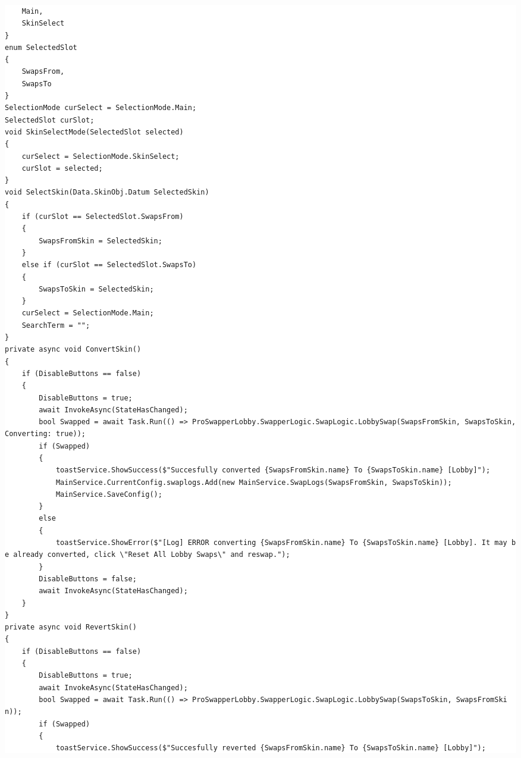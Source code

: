         Main,
        SkinSelect
    }
    enum SelectedSlot
    {
        SwapsFrom,
        SwapsTo
    }
    SelectionMode curSelect = SelectionMode.Main;
    SelectedSlot curSlot;
    void SkinSelectMode(SelectedSlot selected)
    {
        curSelect = SelectionMode.SkinSelect;
        curSlot = selected;
    }
    void SelectSkin(Data.SkinObj.Datum SelectedSkin)
    {
        if (curSlot == SelectedSlot.SwapsFrom)
        {
            SwapsFromSkin = SelectedSkin;
        }
        else if (curSlot == SelectedSlot.SwapsTo)
        {
            SwapsToSkin = SelectedSkin;
        }
        curSelect = SelectionMode.Main;
        SearchTerm = "";
    }
    private async void ConvertSkin()
    {
        if (DisableButtons == false)
        {
            DisableButtons = true;
            await InvokeAsync(StateHasChanged);
            bool Swapped = await Task.Run(() => ProSwapperLobby.SwapperLogic.SwapLogic.LobbySwap(SwapsFromSkin, SwapsToSkin, Converting: true));
            if (Swapped)
            {
                toastService.ShowSuccess($"Succesfully converted {SwapsFromSkin.name} To {SwapsToSkin.name} [Lobby]");
                MainService.CurrentConfig.swaplogs.Add(new MainService.SwapLogs(SwapsFromSkin, SwapsToSkin));
                MainService.SaveConfig();
            }
            else
            {
                toastService.ShowError($"[Log] ERROR converting {SwapsFromSkin.name} To {SwapsToSkin.name} [Lobby]. It may be already converted, click \"Reset All Lobby Swaps\" and reswap.");
            }
            DisableButtons = false;
            await InvokeAsync(StateHasChanged);
        }
    }
    private async void RevertSkin()
    {
        if (DisableButtons == false)
        {
            DisableButtons = true;
            await InvokeAsync(StateHasChanged);
            bool Swapped = await Task.Run(() => ProSwapperLobby.SwapperLogic.SwapLogic.LobbySwap(SwapsToSkin, SwapsFromSkin));
            if (Swapped)
            {
                toastService.ShowSuccess($"Succesfully reverted {SwapsFromSkin.name} To {SwapsToSkin.name} [Lobby]");